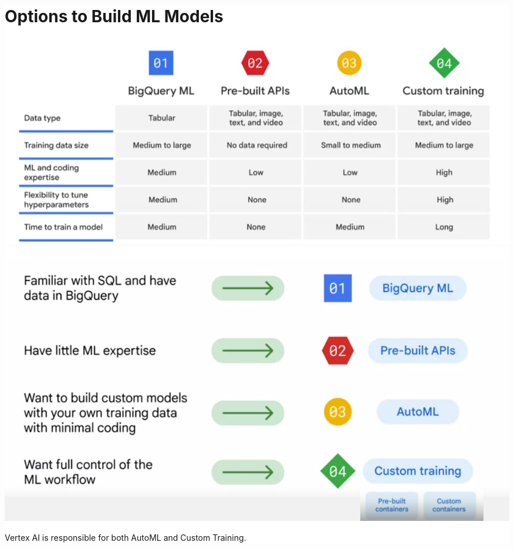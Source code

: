 


# Options to Build ML Models


![](Attachments%20-%20GCP%20Big%20Data%20And%20ML%20Fundamentals%20Course/Pasted%20image%2020240113030917.png)


![](Attachments%20-%20GCP%20Big%20Data%20And%20ML%20Fundamentals%20Course/Pasted%20image%2020240113033540.png)

Vertex AI is responsible for both AutoML and Custom Training.
